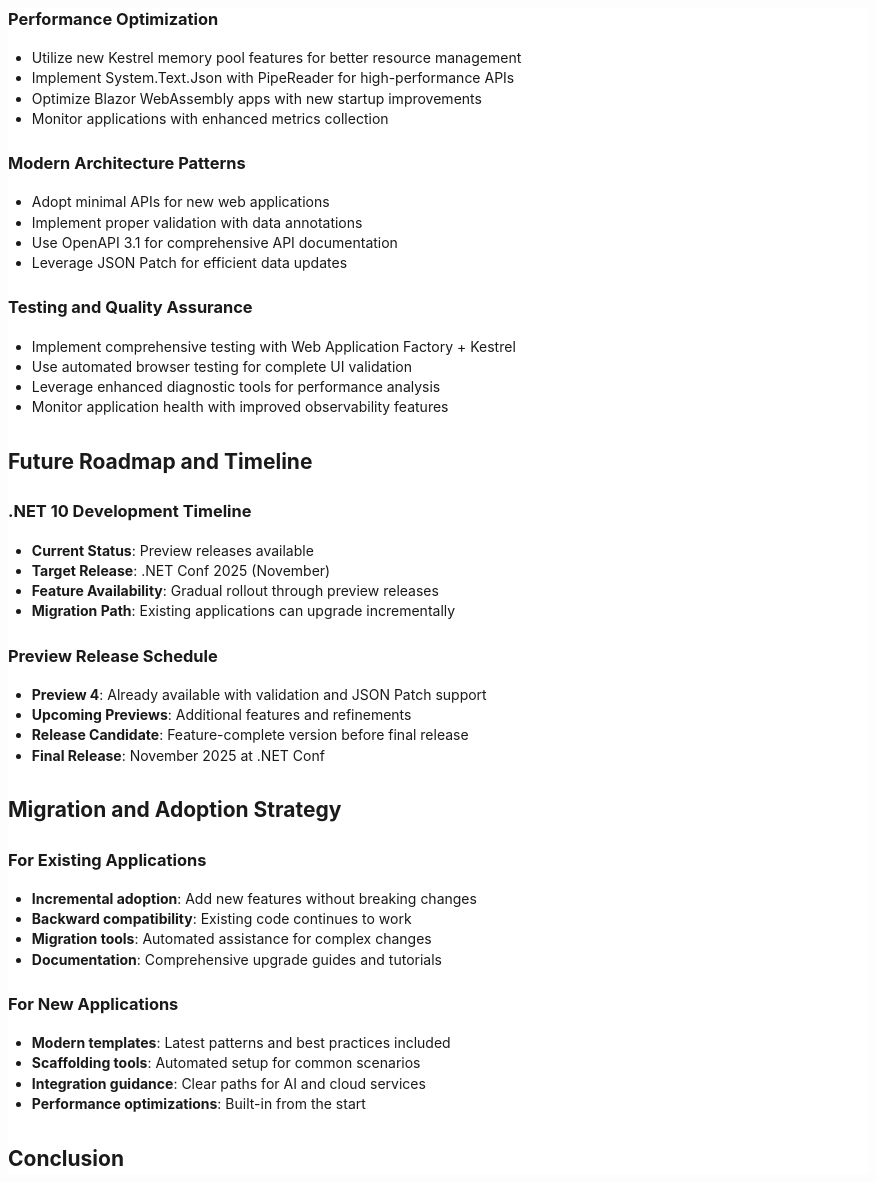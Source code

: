 ### Performance Optimization
- Utilize new Kestrel memory pool features for better resource management
- Implement System.Text.Json with PipeReader for high-performance APIs
- Optimize Blazor WebAssembly apps with new startup improvements
- Monitor applications with enhanced metrics collection

### Modern Architecture Patterns
- Adopt minimal APIs for new web applications
- Implement proper validation with data annotations
- Use OpenAPI 3.1 for comprehensive API documentation
- Leverage JSON Patch for efficient data updates

### Testing and Quality Assurance
- Implement comprehensive testing with Web Application Factory + Kestrel
- Use automated browser testing for complete UI validation
- Leverage enhanced diagnostic tools for performance analysis
- Monitor application health with improved observability features

## Future Roadmap and Timeline

### .NET 10 Development Timeline
- **Current Status**: Preview releases available
- **Target Release**: .NET Conf 2025 (November)
- **Feature Availability**: Gradual rollout through preview releases
- **Migration Path**: Existing applications can upgrade incrementally

### Preview Release Schedule
- **Preview 4**: Already available with validation and JSON Patch support
- **Upcoming Previews**: Additional features and refinements
- **Release Candidate**: Feature-complete version before final release
- **Final Release**: November 2025 at .NET Conf

## Migration and Adoption Strategy

### For Existing Applications
- **Incremental adoption**: Add new features without breaking changes
- **Backward compatibility**: Existing code continues to work
- **Migration tools**: Automated assistance for complex changes
- **Documentation**: Comprehensive upgrade guides and tutorials

### For New Applications
- **Modern templates**: Latest patterns and best practices included
- **Scaffolding tools**: Automated setup for common scenarios
- **Integration guidance**: Clear paths for AI and cloud services
- **Performance optimizations**: Built-in from the start

## Conclusion
